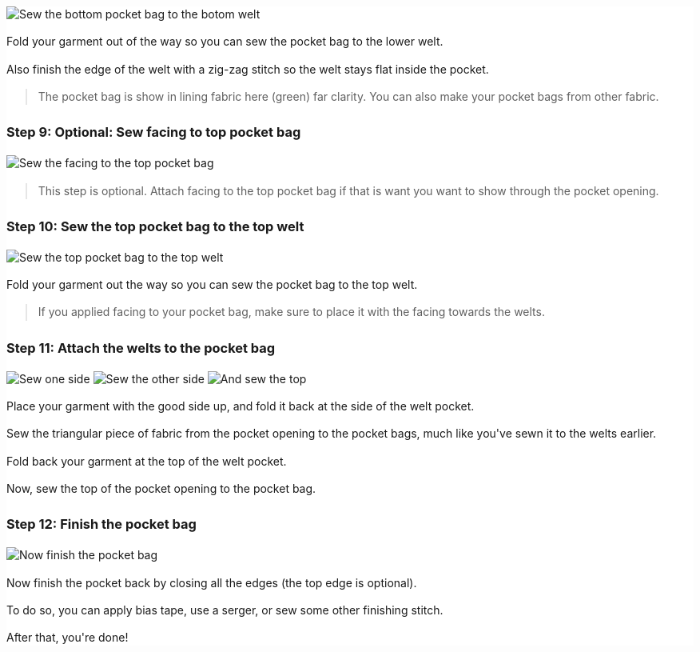 ![Sew the bottom pocket bag to the botom welt](step08.png)

Fold your garment out of the way so you can sew the pocket bag to the lower welt.

Also finish the edge of the welt with a zig-zag stitch so the welt stays flat inside the pocket.

> The pocket bag is show in lining fabric here (green) far clarity. You can also make your pocket bags from other fabric. 

### Step 9: Optional: Sew facing to top pocket bag

![Sew the facing to the top pocket bag](step09.png)

> This step is optional. Attach facing to the top pocket bag if that is want you want to show through the pocket opening.

### Step 10: Sew the top pocket bag to the top welt

![Sew the top pocket bag to the top welt](step10.png)

Fold your garment out the way so you can sew the pocket bag to the top welt.

> If you applied facing to your pocket bag, make sure to place it with the facing towards the welts.

### Step 11: Attach the welts to the pocket bag

![Sew one side](step11a.png)
![Sew the other side](step11b.png)
![And sew the top](step11c.png)

Place your garment with the good side up, and fold it back at the side of the welt pocket.

Sew the triangular piece of fabric from the pocket opening to the pocket bags, much like you've sewn it to the welts earlier.

Fold back your garment at the top of the welt pocket.

Now, sew the top of the pocket opening to the pocket bag.

### Step 12: Finish the pocket bag

![Now finish the pocket bag](step12.png)

Now finish the pocket back by closing all the edges (the top edge is optional).

To do so, you can apply bias tape, use a serger, or sew some other finishing stitch.

After that, you're done!
